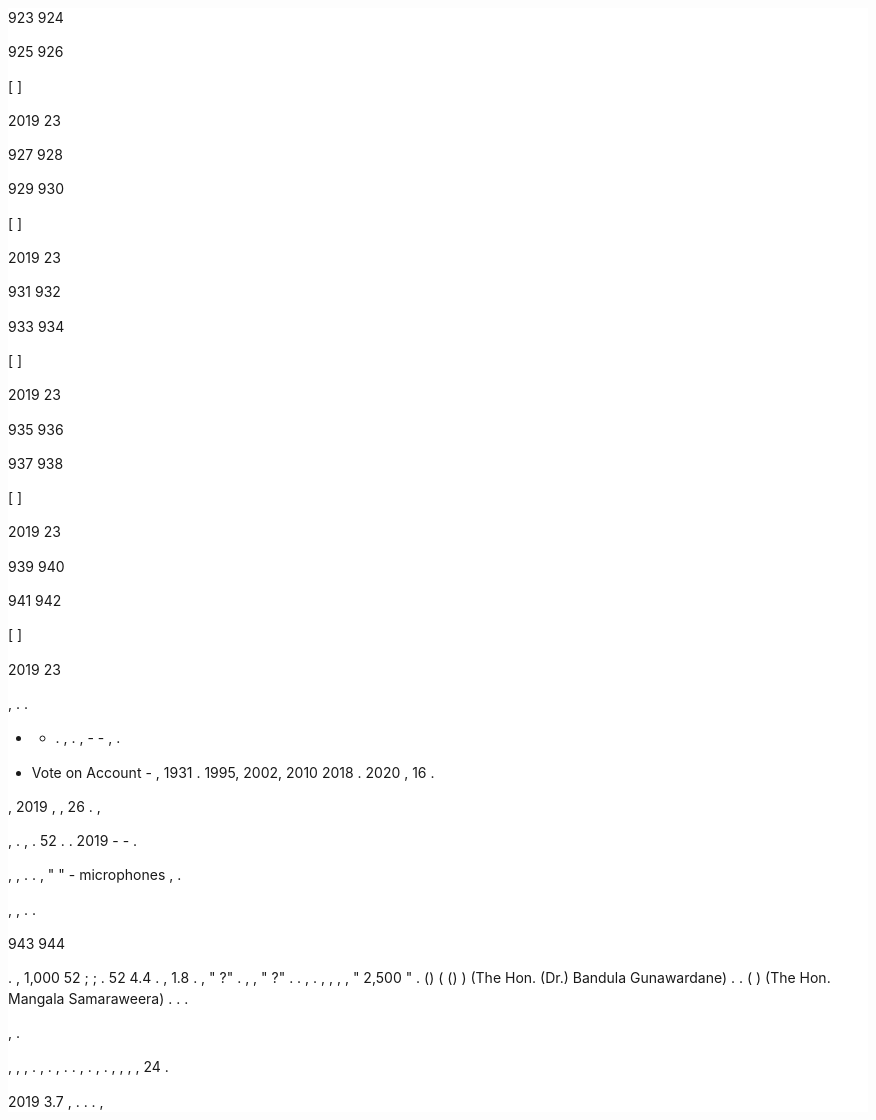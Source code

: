 923 924

925 926

[ ]

2019 23

927 928

929 930

[ ]

2019 23

931 932

933 934

[ ]

2019 23

935 936

937 938

[ ]

2019 23

939 940

941 942

[ ]

2019 23

, . .

- - . , . , - - , .

- Vote on Account - , 1931 . 1995, 2002, 2010 2018 . 2020 , 16 .

, 2019 , , 26 . ,

, . , . 52 . . 2019 - - .

, , . . , " " - microphones , .

, , . .

943 944

. , 1,000 52 ; ; . 52 4.4 . , 1.8 . , " ?" . , , " ?" . . , . , , , , " 2,500 " . () ( () ) (The Hon. (Dr.) Bandula Gunawardane) . . ( ) (The Hon. Mangala Samaraweera) . . .

, .

, , , . , . , . . , . , . , , , , 24 .

2019 3.7 , . . . ,
